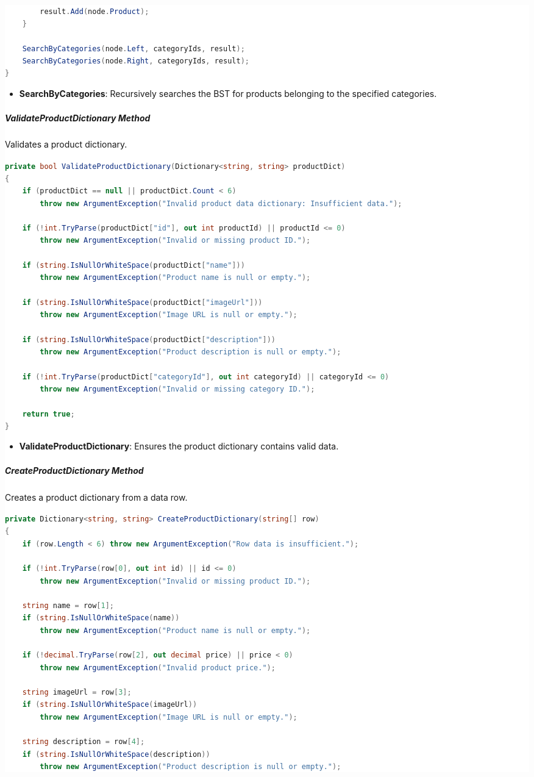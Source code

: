 ```csharp
        result.Add(node.Product);
    }

    SearchByCategories(node.Left, categoryIds, result);
    SearchByCategories(node.Right, categoryIds, result);
}
```

- **SearchByCategories**: Recursively searches the BST for products belonging to the specified categories.

##### ValidateProductDictionary Method
Validates a product dictionary.

```csharp
private bool ValidateProductDictionary(Dictionary<string, string> productDict)
{
    if (productDict == null || productDict.Count < 6)
        throw new ArgumentException("Invalid product data dictionary: Insufficient data.");

    if (!int.TryParse(productDict["id"], out int productId) || productId <= 0)
        throw new ArgumentException("Invalid or missing product ID.");

    if (string.IsNullOrWhiteSpace(productDict["name"]))
        throw new ArgumentException("Product name is null or empty.");

    if (string.IsNullOrWhiteSpace(productDict["imageUrl"]))
        throw new ArgumentException("Image URL is null or empty.");

    if (string.IsNullOrWhiteSpace(productDict["description"]))
        throw new ArgumentException("Product description is null or empty.");

    if (!int.TryParse(productDict["categoryId"], out int categoryId) || categoryId <= 0)
        throw new ArgumentException("Invalid or missing category ID.");

    return true;
}
```

- **ValidateProductDictionary**: Ensures the product dictionary contains valid data.

##### CreateProductDictionary Method
Creates a product dictionary from a data row.

```csharp
private Dictionary<string, string> CreateProductDictionary(string[] row)
{
    if (row.Length < 6) throw new ArgumentException("Row data is insufficient.");

    if (!int.TryParse(row[0], out int id) || id <= 0)
        throw new ArgumentException("Invalid or missing product ID.");

    string name = row[1];
    if (string.IsNullOrWhiteSpace(name))
        throw new ArgumentException("Product name is null or empty.");

    if (!decimal.TryParse(row[2], out decimal price) || price < 0)
        throw new ArgumentException("Invalid product price.");

    string imageUrl = row[3];
    if (string.IsNullOrWhiteSpace(imageUrl))
        throw new ArgumentException("Image URL is null or empty.");

    string description = row[4];
    if (string.IsNullOrWhiteSpace(description))
        throw new ArgumentException("Product description is null or empty.");
```